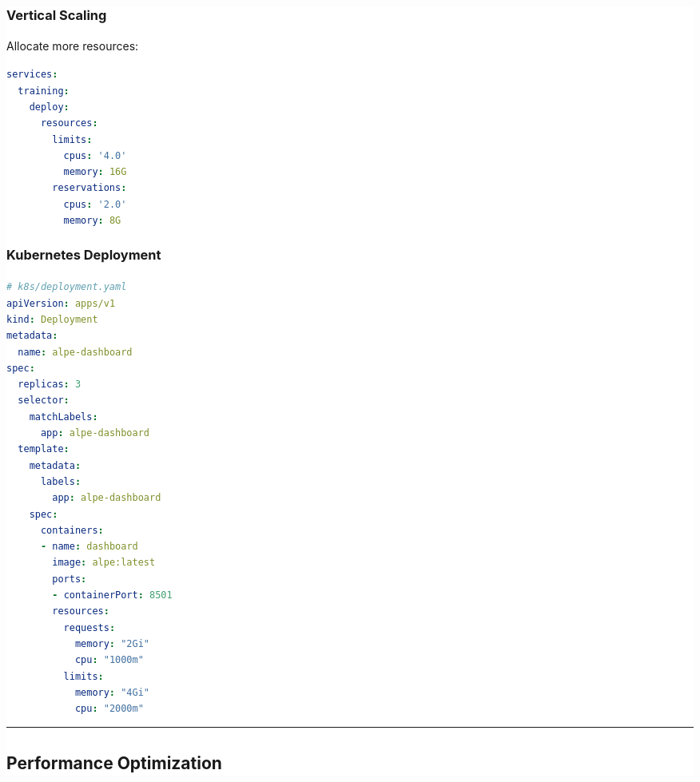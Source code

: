 ### Vertical Scaling

Allocate more resources:

```yaml
services:
  training:
    deploy:
      resources:
        limits:
          cpus: '4.0'
          memory: 16G
        reservations:
          cpus: '2.0'
          memory: 8G
```

### Kubernetes Deployment

```yaml
# k8s/deployment.yaml
apiVersion: apps/v1
kind: Deployment
metadata:
  name: alpe-dashboard
spec:
  replicas: 3
  selector:
    matchLabels:
      app: alpe-dashboard
  template:
    metadata:
      labels:
        app: alpe-dashboard
    spec:
      containers:
      - name: dashboard
        image: alpe:latest
        ports:
        - containerPort: 8501
        resources:
          requests:
            memory: "2Gi"
            cpu: "1000m"
          limits:
            memory: "4Gi"
            cpu: "2000m"
```

---

## Performance Optimization
